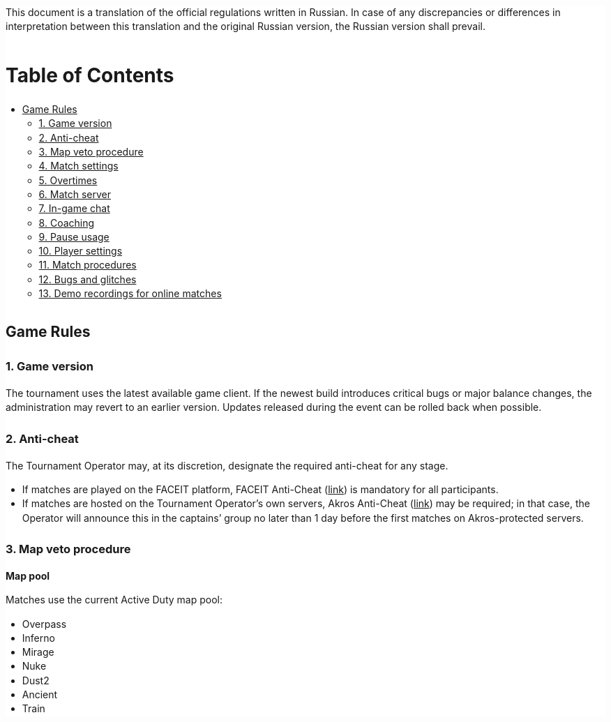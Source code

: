 This document is a translation of the official regulations written in Russian. In case of any discrepancies or differences in interpretation between this translation and the original Russian version, the Russian version shall prevail.

# Table of Contents

- [Game Rules](#game-rules)
  - [1. Game version](#1-game-version)
  - [2. Anti-cheat](#2-anti-cheat)
  - [3. Map veto procedure](#3-map-veto-procedure)
  - [4. Match settings](#4-match-settings)
  - [5. Overtimes](#5-overtimes)
  - [6. Match server](#6-match-server)
  - [7. In-game chat](#7-in-game-chat)
  - [8. Coaching](#8-coaching)
  - [9. Pause usage](#9-pause-usage)
  - [10. Player settings](#10-player-settings)
  - [11. Match procedures](#11-match-procedures)
  - [12. Bugs and glitches](#12-bugs-and-glitches)
  - [13. Demo recordings for online matches](#13-demo-recordings-for-online-matches)

## Game Rules

### 1. Game version

The tournament uses the latest available game client. If the newest build introduces critical bugs or major balance changes, the administration may revert to an earlier version. Updates released during the event can be rolled back when possible.

### 2. Anti-cheat

The Tournament Operator may, at its discretion, designate the required anti-cheat for any stage.

* If matches are played on the FACEIT platform, FACEIT Anti-Cheat ([link](https://www.faceit.com/en/anti-cheat)) is mandatory for all participants.
* If matches are hosted on the Tournament Operator’s own servers, Akros Anti-Cheat ([link](https://akros.ac/#download)) may be required; in that case, the Operator will announce this in the captains’ group no later than 1 day before the first matches on Akros-protected servers.

### 3. Map veto procedure

**Map pool**

Matches use the current Active Duty map pool:

- Overpass
- Inferno
- Mirage
- Nuke
- Dust2
- Ancient
- Train
